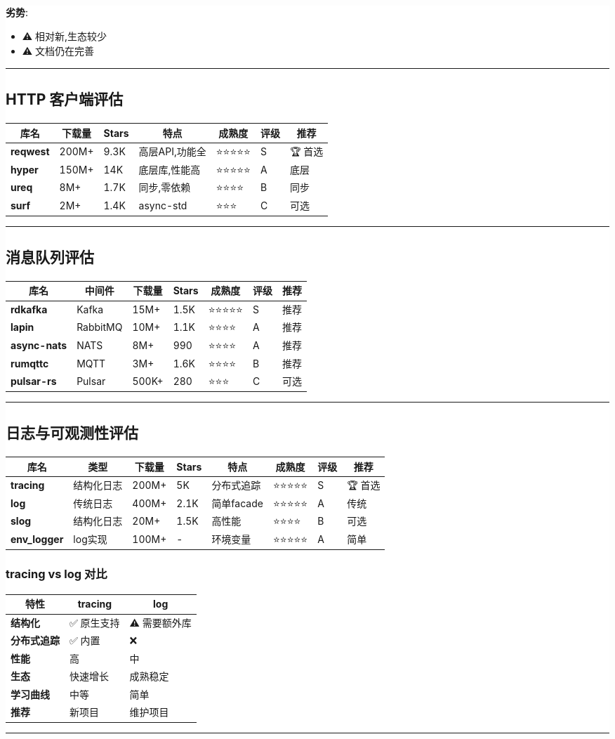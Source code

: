 **劣势**:

- ⚠️ 相对新,生态较少
- ⚠️ 文档仍在完善

---

## HTTP 客户端评估

| 库名 | 下载量 | Stars | 特点 | 成熟度 | 评级 | 推荐 |
|------|--------|-------|------|--------|------|------|
| **reqwest** | 200M+ | 9.3K | 高层API,功能全 | ⭐⭐⭐⭐⭐ | S | 🏆 首选 |
| **hyper** | 150M+ | 14K | 底层库,性能高 | ⭐⭐⭐⭐⭐ | A | 底层 |
| **ureq** | 8M+ | 1.7K | 同步,零依赖 | ⭐⭐⭐⭐ | B | 同步 |
| **surf** | 2M+ | 1.4K | async-std | ⭐⭐⭐ | C | 可选 |

---

## 消息队列评估

| 库名 | 中间件 | 下载量 | Stars | 成熟度 | 评级 | 推荐 |
|------|--------|--------|-------|--------|------|------|
| **rdkafka** | Kafka | 15M+ | 1.5K | ⭐⭐⭐⭐⭐ | S | 推荐 |
| **lapin** | RabbitMQ | 10M+ | 1.1K | ⭐⭐⭐⭐ | A | 推荐 |
| **async-nats** | NATS | 8M+ | 990 | ⭐⭐⭐⭐ | A | 推荐 |
| **rumqttc** | MQTT | 3M+ | 1.6K | ⭐⭐⭐⭐ | B | 推荐 |
| **pulsar-rs** | Pulsar | 500K+ | 280 | ⭐⭐⭐ | C | 可选 |

---

## 日志与可观测性评估

| 库名 | 类型 | 下载量 | Stars | 特点 | 成熟度 | 评级 | 推荐 |
|------|------|--------|-------|------|--------|------|------|
| **tracing** | 结构化日志 | 200M+ | 5K | 分布式追踪 | ⭐⭐⭐⭐⭐ | S | 🏆 首选 |
| **log** | 传统日志 | 400M+ | 2.1K | 简单facade | ⭐⭐⭐⭐⭐ | A | 传统 |
| **slog** | 结构化日志 | 20M+ | 1.5K | 高性能 | ⭐⭐⭐⭐ | B | 可选 |
| **env_logger** | log实现 | 100M+ | - | 环境变量 | ⭐⭐⭐⭐⭐ | A | 简单 |

### tracing vs log 对比

| 特性 | tracing | log |
|------|---------|-----|
| **结构化** | ✅ 原生支持 | ⚠️ 需要额外库 |
| **分布式追踪** | ✅ 内置 | ❌ |
| **性能** | 高 | 中 |
| **生态** | 快速增长 | 成熟稳定 |
| **学习曲线** | 中等 | 简单 |
| **推荐** | 新项目 | 维护项目 |

---
